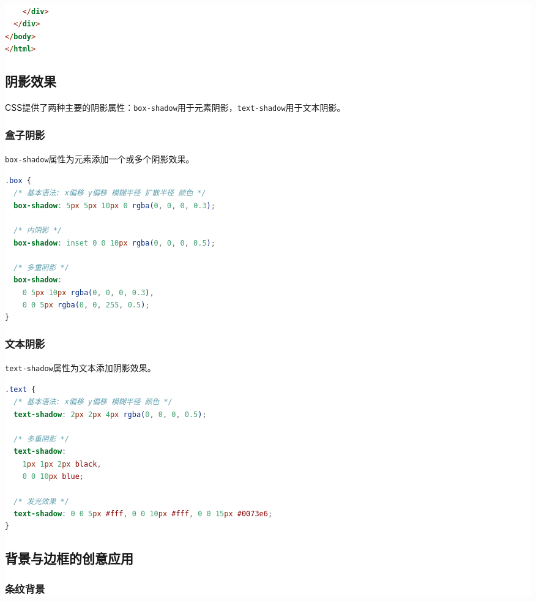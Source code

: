```html
    </div>
  </div>
</body>
</html>
```

## 阴影效果

CSS提供了两种主要的阴影属性：`box-shadow`用于元素阴影，`text-shadow`用于文本阴影。

### 盒子阴影

`box-shadow`属性为元素添加一个或多个阴影效果。

```css
.box {
  /* 基本语法: x偏移 y偏移 模糊半径 扩散半径 颜色 */
  box-shadow: 5px 5px 10px 0 rgba(0, 0, 0, 0.3);
  
  /* 内阴影 */
  box-shadow: inset 0 0 10px rgba(0, 0, 0, 0.5);
  
  /* 多重阴影 */
  box-shadow: 
    0 5px 10px rgba(0, 0, 0, 0.3),
    0 0 5px rgba(0, 0, 255, 0.5);
}
```

### 文本阴影

`text-shadow`属性为文本添加阴影效果。

```css
.text {
  /* 基本语法: x偏移 y偏移 模糊半径 颜色 */
  text-shadow: 2px 2px 4px rgba(0, 0, 0, 0.5);
  
  /* 多重阴影 */
  text-shadow: 
    1px 1px 2px black,
    0 0 10px blue;
  
  /* 发光效果 */
  text-shadow: 0 0 5px #fff, 0 0 10px #fff, 0 0 15px #0073e6;
}
```

## 背景与边框的创意应用

### 条纹背景
